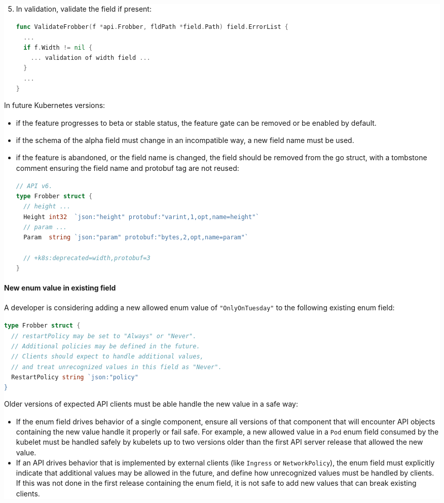 5. In validation, validate the field if present:

    ```go
    func ValidateFrobber(f *api.Frobber, fldPath *field.Path) field.ErrorList {
      ...
      if f.Width != nil {
        ... validation of width field ...
      }
      ...
    }
    ```

In future Kubernetes versions:

* if the feature progresses to beta or stable status, the feature gate can be removed or be enabled by default.
* if the schema of the alpha field must change in an incompatible way, a new field name must be used.
* if the feature is abandoned, or the field name is changed, the field should be removed from the go struct, with a tombstone comment ensuring the field name and protobuf tag are not reused:

    ```go
    // API v6.
    type Frobber struct {
      // height ...
      Height int32  `json:"height" protobuf:"varint,1,opt,name=height"`
      // param ...
      Param  string `json:"param" protobuf:"bytes,2,opt,name=param"`

      // +k8s:deprecated=width,protobuf=3
    }
    ```

#### New enum value in existing field

A developer is considering adding a new allowed enum value of `"OnlyOnTuesday"`
to the following existing enum field:

```go
type Frobber struct {
  // restartPolicy may be set to "Always" or "Never".
  // Additional policies may be defined in the future.
  // Clients should expect to handle additional values,
  // and treat unrecognized values in this field as "Never".
  RestartPolicy string `json:"policy"
}
```

Older versions of expected API clients must be able handle the new value in a safe way:

* If the enum field drives behavior of a single component, ensure all versions of that component
  that will encounter API objects containing the new value handle it properly or fail safe.
  For example, a new allowed value in a `Pod` enum field consumed by the kubelet must be handled
  safely by kubelets up to two versions older than the first API server release that allowed the new value.
* If an API drives behavior that is implemented by external clients (like `Ingress` or `NetworkPolicy`),
  the enum field must explicitly indicate that additional values may be allowed in the future,
  and define how unrecognized values must be handled by clients. If this was not done in the first release
  containing the enum field, it is not safe to add new values that can break existing clients.
